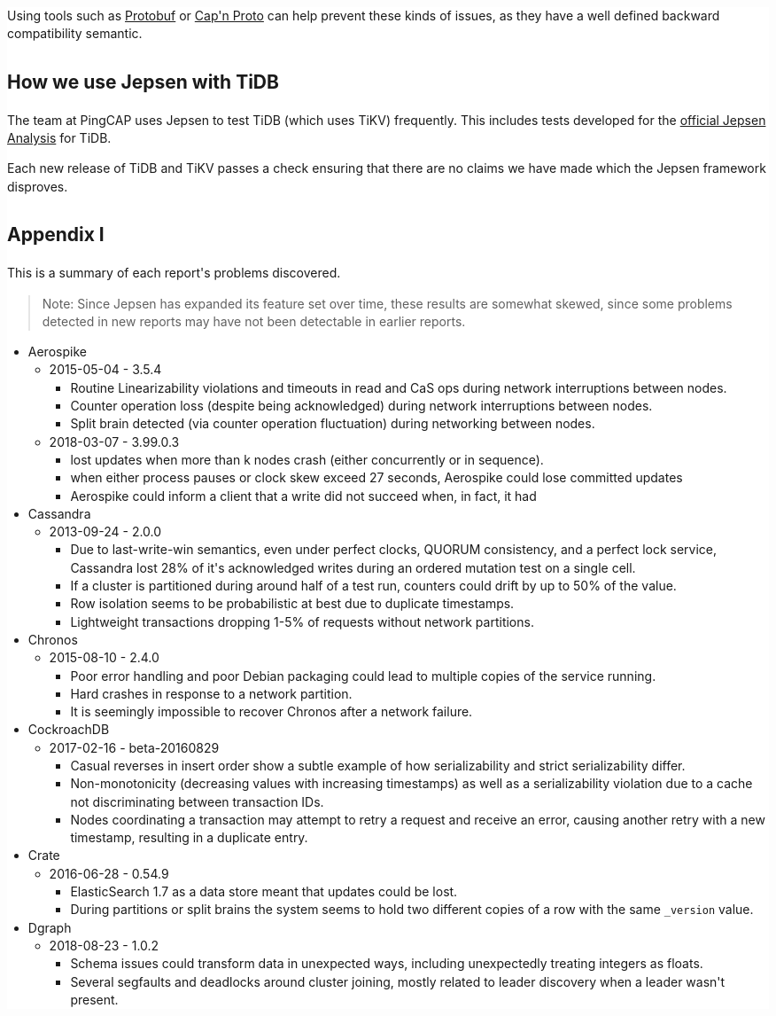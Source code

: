 Using tools such as [Protobuf](https://developers.google.com/protocol-buffers/) or [Cap'n Proto](https://capnproto.org/) can help prevent these kinds of issues, as they have a well defined backward compatibility semantic.

## How we use Jepsen with TiDB

The team at PingCAP uses Jepsen to test TiDB (which uses TiKV) frequently. This includes tests developed for the [official Jepsen Analysis](https://jepsen.io/analyses/tidb-2.1.7) for TiDB.

Each new release of TiDB and TiKV passes a check ensuring that there are no claims we have made which the Jepsen framework disproves.

## Appendix I

This is a summary of each report's problems discovered.

> Note: Since Jepsen has expanded its feature set over time, these results are somewhat skewed, since some problems detected in new reports may have not been detectable in earlier reports.

* Aerospike
  + 2015-05-04 - 3.5.4
    - Routine Linearizability violations and timeouts in read and CaS ops during network interruptions between nodes.
    - Counter operation loss (despite being acknowledged) during network interruptions between nodes.
    - Split brain detected (via counter operation fluctuation) during networking between nodes.
  + 2018-03-07 - 3.99.0.3
    - lost updates when more than k nodes crash (either concurrently or in sequence).
    - when either process pauses or clock skew exceed 27 seconds, Aerospike could lose committed updates
    - Aerospike could inform a client that a write did not succeed when, in fact, it had
* Cassandra
  + 2013-09-24 - 2.0.0
    - Due to last-write-win semantics, even under perfect clocks, QUORUM consistency, and a perfect lock service, Cassandra lost 28% of it's acknowledged writes during an ordered mutation test on a single cell.
    - If a cluster is partitioned during around half of a test run, counters could drift by up to 50% of the value.
    - Row isolation seems to be probabilistic at best due to duplicate timestamps.
    - Lightweight transactions dropping 1-5% of requests without network partitions.
* Chronos
  + 2015-08-10 - 2.4.0
    - Poor error handling and poor Debian packaging could lead to multiple copies of the service running.
    - Hard crashes in response to a network partition.
    - It is seemingly impossible to recover Chronos after a network failure.
* CockroachDB
  + 2017-02-16 - beta-20160829
    - Casual reverses in insert order show a subtle example of how serializability and strict serializability differ.
    - Non-monotonicity (decreasing values with increasing timestamps) as well as a serializability violation due to a cache not discriminating between transaction IDs.
    - Nodes coordinating a transaction may attempt to retry a request and receive an error, causing another retry with a new timestamp, resulting in a duplicate entry.
* Crate
  + 2016-06-28 - 0.54.9
    - ElasticSearch 1.7 as a data store meant that updates could be lost.
    - During partitions or split brains the system seems to hold two different copies of a row with the same `_version` value.
* Dgraph
  + 2018-08-23 - 1.0.2
    - Schema issues could transform data in unexpected ways, including unexpectedly treating integers as floats.
    - Several segfaults and deadlocks around cluster joining, mostly related to leader discovery when a leader wasn't present.